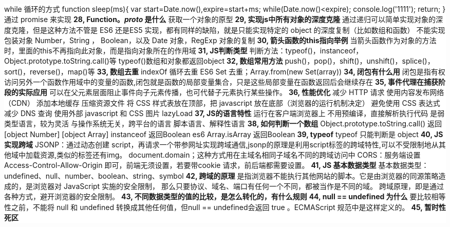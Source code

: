 while 循环的方式
function sleep(ms){
var start=Date.now(),expire=start+ms;
while(Date.now()<expire);
console.log('1111');
return;
}
通过 promise 来实现
**28, Function。_proto_ 是什么**
获取一个对象的原型
**29, 实现js中所有对象的深度克隆**
通过递归可以简单实现对象的深度克隆，但是这种方法不管是 ES6 还是ES5 实现，都有同样的缺陷，就是只能实现特定的 object
的深度复制（比如数组和函数）
不能实现包装对象 Number，String ， Boolean，以及 Date 对象，RegExp 对象的复制
**30, 箭头函数的this指向举例**
当箭头函数作为对象的方法时，里面的this不再指向此对象，而是指向对象所在的作用域
**31, JS判断类型**
判断方法：typeof()，instanceof，Object.prototype.toString.call()等
typeof()数组和对象都返回object
**32, 数组常用方法**
push()，pop()，shift()，unshift()，splice()，sort()，reverse()，map()等
**33, 数组去重**
indexOf 循环去重
ES6 Set 去重；Array.from(new Set(array))
**34, 闭包有什么用**
闭包是指有权访问另外一个函数作用域中的变量的函数,闭包就是函数的局部变量集合，只是这些局部变量在函数返回后会继续存在
**35, 事件代理在捕获阶段的实际应用**
可以在父元素层面阻止事件向子元素传播，也可代替子元素执行某些操作。
**36, 性能优化**
减少 HTTP 请求
使用内容发布网络（CDN）
添加本地缓存
压缩资源文件
将 CSS 样式表放在顶部，把 javascript 放在底部（浏览器的运行机制决定）
避免使用 CSS 表达式
减少 DNS 查询
使用外部 javascript 和 CSS
图片 lazyLoad
**37, JS的语言特性**
运行在客户端浏览器上
不用预编译，直接解析执行代码
是弱类型语言，较为灵活
与操作系统无关，跨平台的语言
脚本语言、解释性语言
**38, 如何判断一个数组**
Object.prototype.toString.call() 返回 [object Number] [object Array]
instanceof 返回Boolean
es6 Array.isArray 返回Boolean
**39, typeof**
typeof 只能判断是 object
**40, JS实现跨域**
JSONP：通过动态创建 script，再请求一个带参网址实现跨域通信,jsonp的原理是利用script标签的跨域特性,可以不受限制地从其他域中加载资源,类似的标签还有img。
document.domain；这种方式用在主域名相同子域名不同的跨域访问中
CORS：服务端设置 Access-Control-Allow-Origin 即可，前端无须设置，若要带cookie 请求，前后端都需要设置。
**41, JS 基本数据类型**
基本数据类型：undefined、null、number、boolean、string、symbol
**42, 跨域的原理**
是指浏览器不能执行其他网站的脚本。它是由浏览器的同源策略造成的，是浏览器对 JavaScript 实施的安全限制，
那么只要协议、域名、端口有任何一个不同，都被当作是不同的域。
跨域原理，即是通过各种方式，避开浏览器的安全限制。
**43, 不同数据类型的值的比较，是怎么转化的，有什么规则**
**44, null == undefined 为什么**
要比较相等性之前，不能将 null 和 undefined 转换成其他任何值，但null == undefined会返回 true 。ECMAScript 规范中是这样定义的。
**45, 暂时性死区**

[//]: # (Webpack 原理系列十：HMR 原理全解析)
[//]: # (vite和webpack的区别)